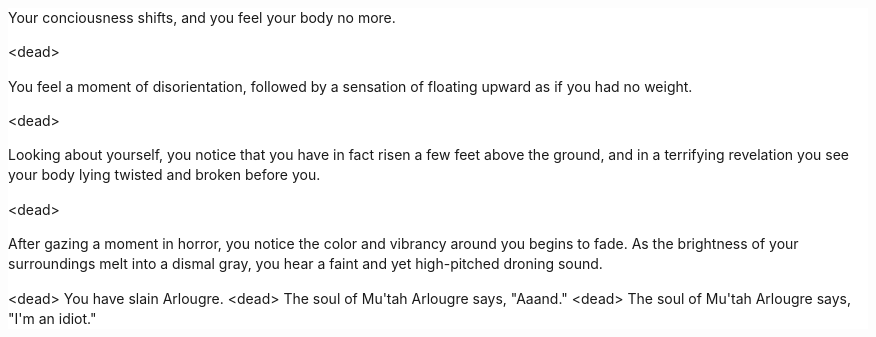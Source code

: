 Your conciousness shifts, and you feel your body no more.

 &lt;dead&gt; 

You feel a moment of disorientation, followed by a sensation of floating upward
as if you had no weight.

 &lt;dead&gt; 

Looking about yourself, you notice that you have in fact risen a few feet above
the ground, and in a terrifying revelation you see your body lying twisted and 
broken before you.

 &lt;dead&gt; 

After gazing a moment in horror, you notice the color and vibrancy around you 
begins to fade. As the brightness of your surroundings melt into a dismal gray,
you hear a faint and yet high-pitched droning sound.

 &lt;dead&gt; 
You have slain Arlougre.
 &lt;dead&gt; 
The soul of Mu'tah Arlougre says, "Aaand."
 &lt;dead&gt; 
The soul of Mu'tah Arlougre says, "I'm an idiot."